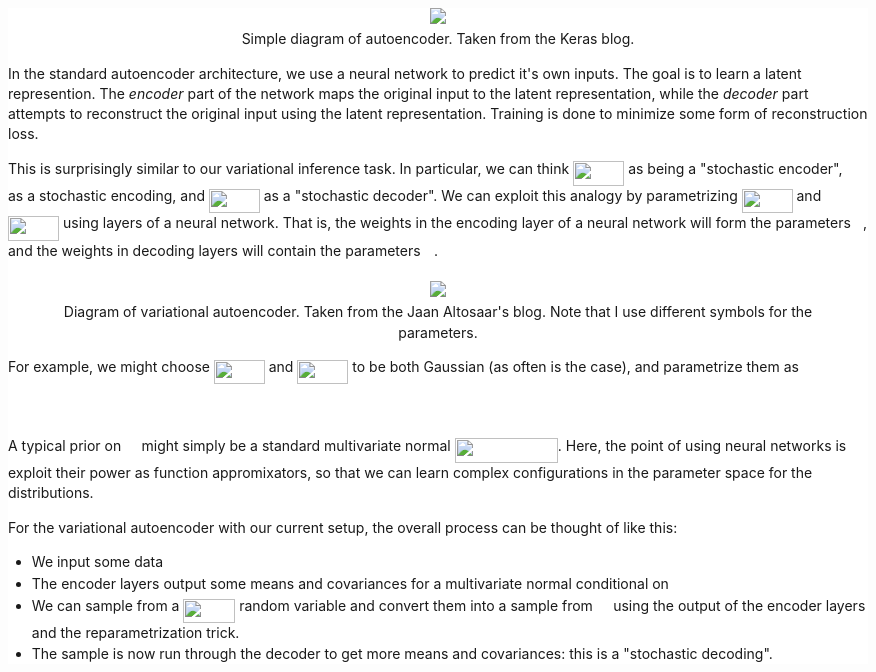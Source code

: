 <figure align="center">
<img width=500 src="https://blog.keras.io/img/ae/autoencoder_schema.jpg">
<figcaption> Simple diagram of autoencoder. Taken from the Keras blog.
</figcaption>
</figure>

In the standard autoencoder architecture, we use a neural network to predict
it's own inputs. The goal is to learn a latent represention. The *encoder* part
of the network maps the original input to the latent representation, while the
*decoder* part attempts to reconstruct the original input using the latent
representation. Training is done to minimize some form of reconstruction loss.  

This is surprisingly similar to our variational inference task. In particular,
we can think <img src="svgs/97399607f552d41be52d66286121e23c.svg" align=middle width=51.07146pt height=24.6576pt/> as being a "stochastic encoder", <img src="svgs/5b51bd2e6f329245d425b8002d7cf942.svg" align=middle width=12.397275pt height=22.46574pt/> as a
stochastic encoding, and <img src="svgs/e508b1fa3da5ad18be9900f0c47d4541.svg" align=middle width=50.822145pt height=24.6576pt/> as a "stochastic decoder". We can
exploit this analogy by parametrizing <img src="svgs/e9d1028d22578c27756873e1dee493ee.svg" align=middle width=50.822145pt height=24.6576pt/> and <img src="svgs/97399607f552d41be52d66286121e23c.svg" align=middle width=51.07146pt height=24.6576pt/>
using layers of a neural network. That is, the weights in the encoding layer of
a neural network will form the parameters <img src="svgs/27e556cf3caa0673ac49a8f0de3c73ca.svg" align=middle width=8.1735885pt height=22.83138pt/>, and the weights in decoding
layers will contain the parameters <img src="svgs/fd8be73b54f5436a5cd2e73ba9b6bfa9.svg" align=middle width=9.58914pt height=22.83138pt/>.

<figure align="center">
<img width=500 src="https://jaan.io/images/encoder-decoder.png">
<figcaption>Diagram of variational autoencoder. Taken from the Jaan Altosaar's
blog. Note that I use different symbols for the parameters.
</figcaption>
</figure>

For example, we might choose <img src="svgs/e9d1028d22578c27756873e1dee493ee.svg" align=middle width=50.822145pt height=24.6576pt/> and <img src="svgs/8e2089cd886d7052bdbcd0f45ebcc0d7.svg" align=middle width=51.07146pt height=24.6576pt/> to be both
Gaussian (as often is the case), and parametrize them as
<p align="center"><img src="svgs/932fc7bd541d80fcdd6a18d2908ad71f.svg" align=middle width=700.27485pt height=16.438356pt/></p>
A typical prior on <img src="svgs/5b51bd2e6f329245d425b8002d7cf942.svg" align=middle width=12.397275pt height=22.46574pt/> might simply be a standard multivariate normal <img src="svgs/3f6b15bd58b0ec9ae330588aacd172db.svg" align=middle width=103.167735pt height=24.6576pt/>. Here, the point of using neural networks is exploit their power as
function appromixators, so that we can learn complex configurations in the
parameter space for the distributions.

For the variational autoencoder with our current setup, the overall process can
be thought of like this:

* We input some data <img src="svgs/9fc20fb1d3825674c6a279cb0d5ca636.svg" align=middle width=14.045955pt height=14.15535pt/>
* The encoder layers output some means and covariances for a multivariate normal
conditional on <img src="svgs/9fc20fb1d3825674c6a279cb0d5ca636.svg" align=middle width=14.045955pt height=14.15535pt/>
* We can sample from a <img src="svgs/293f83379fc5b19156c43f82bf751b4d.svg" align=middle width=51.8265pt height=24.6576pt/> random variable and convert them into a sample
from <img src="svgs/5b51bd2e6f329245d425b8002d7cf942.svg" align=middle width=12.397275pt height=22.46574pt/> using the output of the encoder layers and the reparametrization
trick.
* The sample is now run through the decoder to get more means and covariances:
this is a "stochastic decoding".
